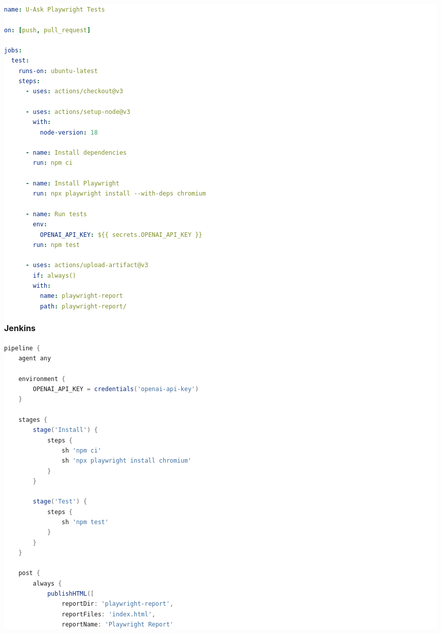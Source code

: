 ```yaml
name: U-Ask Playwright Tests

on: [push, pull_request]

jobs:
  test:
    runs-on: ubuntu-latest
    steps:
      - uses: actions/checkout@v3
      
      - uses: actions/setup-node@v3
        with:
          node-version: 18
      
      - name: Install dependencies
        run: npm ci
      
      - name: Install Playwright
        run: npx playwright install --with-deps chromium
      
      - name: Run tests
        env:
          OPENAI_API_KEY: ${{ secrets.OPENAI_API_KEY }}
        run: npm test
      
      - uses: actions/upload-artifact@v3
        if: always()
        with:
          name: playwright-report
          path: playwright-report/
```

### Jenkins

```groovy
pipeline {
    agent any
    
    environment {
        OPENAI_API_KEY = credentials('openai-api-key')
    }
    
    stages {
        stage('Install') {
            steps {
                sh 'npm ci'
                sh 'npx playwright install chromium'
            }
        }
        
        stage('Test') {
            steps {
                sh 'npm test'
            }
        }
    }
    
    post {
        always {
            publishHTML([
                reportDir: 'playwright-report',
                reportFiles: 'index.html',
                reportName: 'Playwright Report'
```